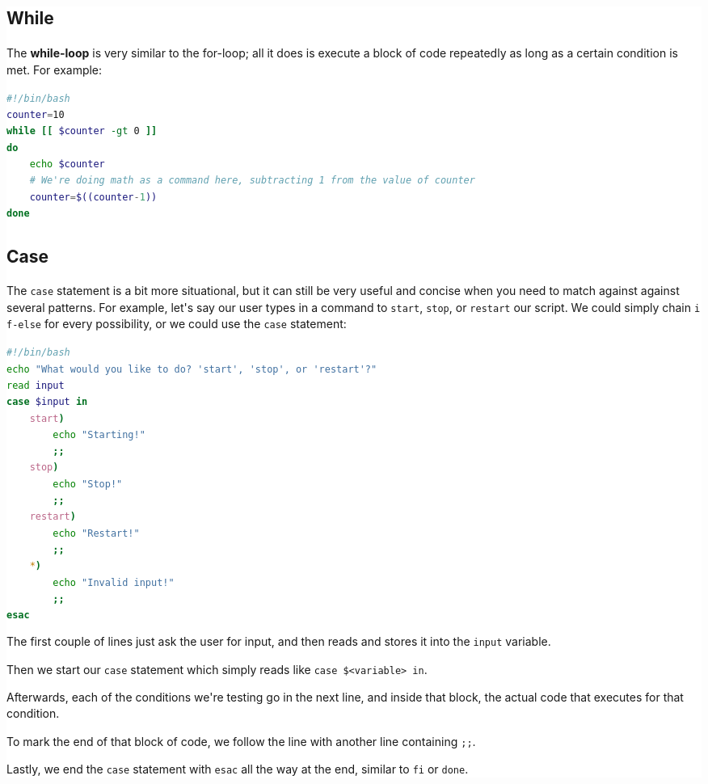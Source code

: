 ## While

The **while-loop** is very similar to the for-loop; all it does is execute a block of code repeatedly as long as a certain condition is met. For example:

```bash
#!/bin/bash
counter=10
while [[ $counter -gt 0 ]]
do
	echo $counter
	# We're doing math as a command here, subtracting 1 from the value of counter
	counter=$((counter-1))
done
```

## Case

The `case` statement is a bit more situational, but it can still be very useful and concise when you need to match against against several patterns. For example, let's say our user types in a command to `start`, `stop`, or `restart` our script. We could simply chain `if-else` for every possibility, or we could use the `case` statement:

```bash
#!/bin/bash
echo "What would you like to do? 'start', 'stop', or 'restart'?"
read input
case $input in
	start)
		echo "Starting!"
		;;
	stop)
		echo "Stop!"
		;;
	restart)
		echo "Restart!"
		;;
	*)
		echo "Invalid input!"
		;;
esac
```

The first couple of lines just ask the user for input, and then reads and stores it into the `input` variable. 

Then we start our `case` statement which simply reads like `case $<variable> in`.

Afterwards, each of the conditions we're testing go in the next line, and inside that block, the actual code that executes for that condition.

To mark the end of that block of code, we follow the line with another line containing `;;`.

Lastly, we end the `case` statement with `esac` all the way at the end, similar to `fi` or `done`. 
